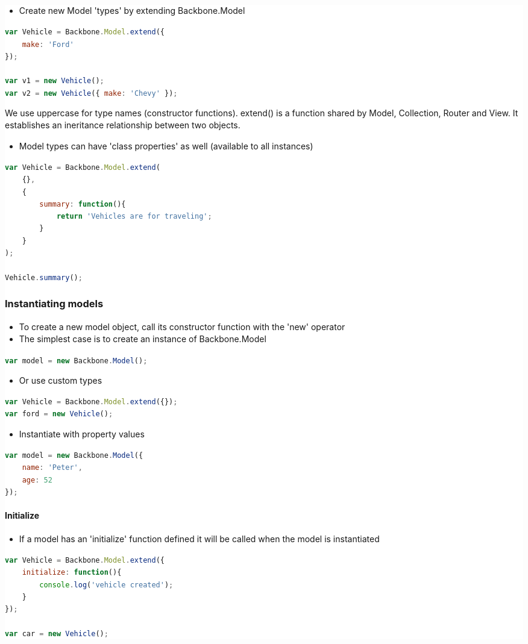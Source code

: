 * Create new Model 'types' by extending Backbone.Model

```javascript
var Vehicle = Backbone.Model.extend({
	make: 'Ford'
});

var v1 = new Vehicle();
var v2 = new Vehicle({ make: 'Chevy' });
```
We use uppercase for type names (constructor functions). extend() is a function shared by Model, Collection, Router and View. It establishes an ineritance relationship between two objects. 

* Model types can have 'class properties' as well (available to all instances)

```javascript
var Vehicle = Backbone.Model.extend(
	{},
	{
		summary: function(){
			return 'Vehicles are for traveling';
		}
	}
);

Vehicle.summary();
```

### Instantiating models

* To create a new model object, call its constructor function with the 'new' operator
* The simplest case is to create an instance of Backbone.Model

```javascript
var model = new Backbone.Model();
```

* Or use custom types

```javascript
var Vehicle = Backbone.Model.extend({});
var ford = new Vehicle();
```

* Instantiate with property values

```javascript
var model = new Backbone.Model({
	name: 'Peter',
	age: 52
});
```

#### Initialize

* If a model has an 'initialize' function defined it will be called when the model is instantiated

```javascript
var Vehicle = Backbone.Model.extend({
	initialize: function(){
		console.log('vehicle created');
	}
});

var car = new Vehicle();
```
